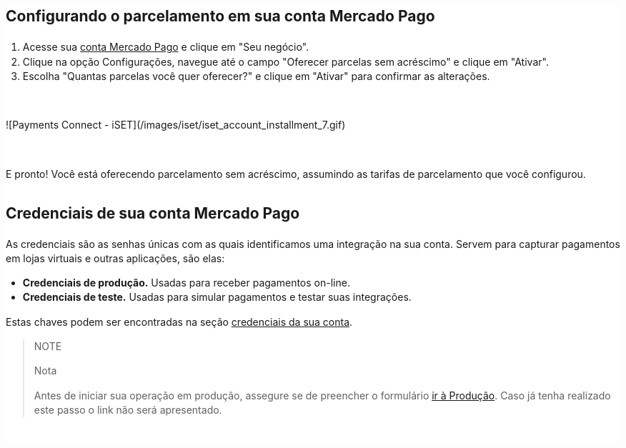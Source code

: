 ## Configurando o parcelamento em sua conta Mercado Pago

1. Acesse sua [conta Mercado Pago](https://www.mercadopago.com.br/business/) e clique em "Seu negócio".
2. Clique na opção Configurações, navegue até o campo "Oferecer parcelas sem acréscimo" e clique em "Ativar".
3. Escolha "Quantas parcelas você quer oferecer?" e clique em "Ativar" para confirmar as alterações.
<p>&nbsp;</p>
    ![Payments Connect - iSET](/images/iset/iset_account_installment_7.gif)
<p>&nbsp;</p>
E pronto! Você está oferecendo parcelamento sem acréscimo, assumindo as tarifas de parcelamento que você configurou.

## Credenciais de sua conta Mercado Pago

As credenciais são as senhas únicas com as quais identificamos uma integração na sua conta. Servem para capturar pagamentos em lojas virtuais e outras aplicações, são elas:

- **Credenciais de produção.** Usadas para receber pagamentos on-line.
- **Credenciais de teste.** Usadas para simular pagamentos e testar suas integrações.

Estas chaves podem ser encontradas na seção [credenciais da sua conta]([FAKER][CREDENTIALS][URL_BASIC]).

> NOTE
>
> Nota
>
> Antes de iniciar sua operação em produção, assegure se de preencher o formulário <a href="https://www.mercadopago.com.br/developers/pt/guides/payments/api/goto-production/" target="_blank">ir à Produção</a>. Caso já tenha realizado este passo o link não será apresentado.
<p>&nbsp;</p>